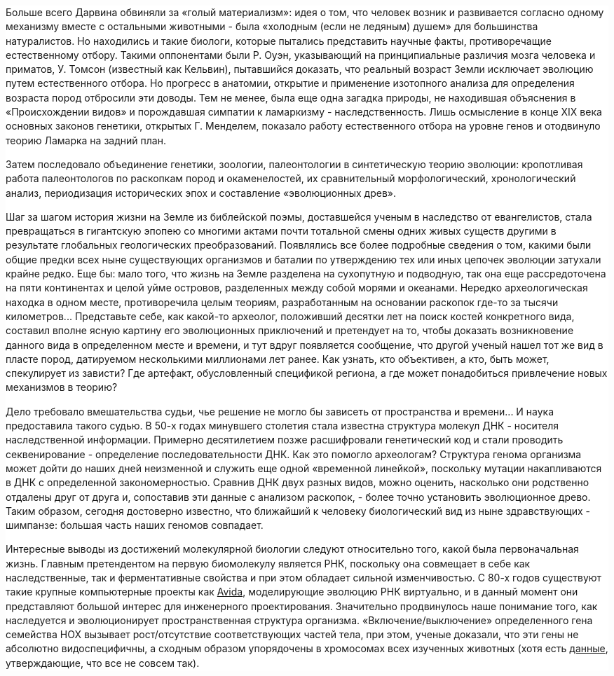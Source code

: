 Больше всего Дарвина обвиняли за «голый материализм»: идея о том, что человек возник и развивается согласно одному механизму вместе с остальными животными - была «холодным (если не ледяным) душем» для большинства натуралистов. Но находились и такие биологи, которые пытались представить научные факты, противоречащие естественному отбору. Такими оппонентами были Р. Оуэн, указывающий на принципиальные различия мозга человека и приматов, У. Томсон (известный как Кельвин), пытавшийся доказать, что реальный возраст Земли исключает эволюцию путем естественного отбора. Но прогресс в анатомии, открытие и применение изотопного анализа для определения возраста пород отбросили эти доводы. Тем не менее, была еще одна загадка природы, не находившая объяснения в «Происхождении видов» и порождавшая симпатии к ламаркизму - наследственность. Лишь осмысление в конце XIX века основных законов генетики, открытых Г. Менделем, показало работу естественного отбора на уровне генов и отодвинуло теорию Ламарка на задний план.

Затем последовало объединение генетики, зоологии, палеонтологии в синтетическую теорию эволюции: кропотливая работа палеонтологов по раскопкам пород и окаменелостей, их сравнительный морфологический, хронологический анализ, периодизация исторических эпох и составление «эволюционных древ».

Шаг за шагом история жизни на Земле из библейской поэмы, доставшейся ученым в наследство от евангелистов, стала превращаться в гигантскую эпопею со многими актами почти тотальной смены одних живых существ другими в результате глобальных геологических преобразований. Появлялись все более подробные сведения о том, какими были общие предки всех ныне существующих организмов и баталии по утверждению тех или иных цепочек эволюции затухали крайне редко. Еще бы: мало того, что жизнь на Земле разделена на сухопутную и подводную, так она еще рассредоточена на пяти континентах и целой уйме островов, разделенных между собой морями и океанами. Нередко археологическая находка в одном месте, противоречила целым теориям, разработанным на основании раскопок где-то за тысячи километров... Представьте себе, как какой-то археолог, положивший десятки лет на поиск костей конкретного вида, составил вполне ясную картину его эволюционных приключений и претендует на то, чтобы доказать возникновение данного вида в определенном месте и времени, и тут вдруг появляется сообщение, что другой ученый нашел тот же вид в пласте пород, датируемом несколькими миллионами лет ранее. Как узнать, кто объективен, а кто, быть может, спекулирует из зависти? Где артефакт, обусловленный спецификой региона, а где может понадобиться привлечение новых механизмов в теорию?

Дело требовало вмешательства судьи, чье решение не могло бы зависеть от пространства и времени... И наука предоставила такого судью. В 50-х годах минувшего столетия стала известна структура молекул ДНК - носителя наследственной информации. Примерно десятилетием позже расшифровали генетический код и стали проводить секвенирование - определение последовательности ДНК. Как это помогло археологам? Структура генома организма может дойти до наших дней неизменной и служить еще одной «временной линейкой», поскольку мутации накапливаются в ДНК с определенной закономерностью. Сравнив ДНК двух разных видов, можно оценить, насколько они родственно отдалены друг от друга и, сопоставив эти данные с анализом раскопок, - более точно установить эволюционное древо. Таким образом, сегодня достоверно известно, что ближайший к человеку биологический вид из ныне здравствующих - шимпанзе: большая часть наших геномов совпадает.

Интересные выводы из достижений молекулярной биологии следуют относительно того, какой была первоначальная жизнь. Главным претендентом на первую биомолекулу является РНК, поскольку она совмещает в себе как наследственные, так и ферментативные свойства и при этом обладает сильной изменчивостью. С 80-х годов существуют такие крупные компьютерные проекты как [Avida](http://avida.devosoft.org/), моделирующие эволюцию РНК виртуально, и в данный момент они представляют большой интерес для инженерного проектирования. Значительно продвинулось наше понимание того, как наследуется и эволюционирует пространственная структура организма. «Включение/выключение» определенного гена семейства НОХ вызывает рост/отсутствие соответствующих частей тела, при этом, ученые доказали, что эти гены не абсолютно видоспецифичны, а сходным образом упорядочены в хромосомах всех изученных животных (хотя есть [данные](http://elementy.ru/news/430354), утверждающие, что все не совсем так).
